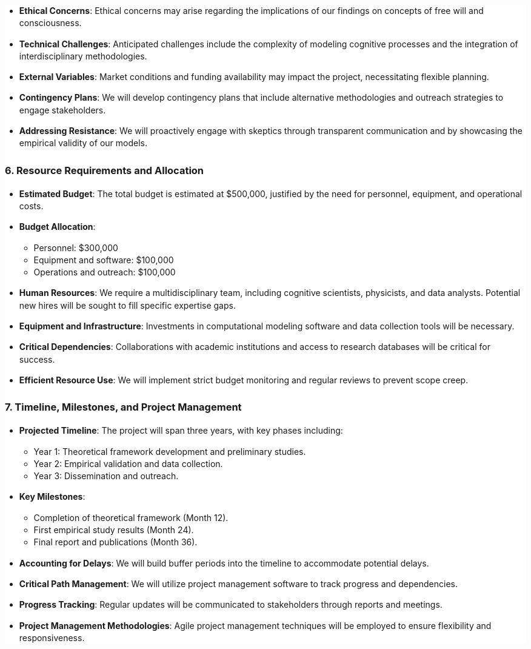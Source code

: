 - **Ethical Concerns**: Ethical concerns may arise regarding the implications of our findings on concepts of free will and consciousness.

- **Technical Challenges**: Anticipated challenges include the complexity of modeling cognitive processes and the integration of interdisciplinary methodologies.

- **External Variables**: Market conditions and funding availability may impact the project, necessitating flexible planning.

- **Contingency Plans**: We will develop contingency plans that include alternative methodologies and outreach strategies to engage stakeholders.

- **Addressing Resistance**: We will proactively engage with skeptics through transparent communication and by showcasing the empirical validity of our models.

### 6. Resource Requirements and Allocation
- **Estimated Budget**: The total budget is estimated at $500,000, justified by the need for personnel, equipment, and operational costs.

- **Budget Allocation**:
  - Personnel: $300,000
  - Equipment and software: $100,000
  - Operations and outreach: $100,000

- **Human Resources**: We require a multidisciplinary team, including cognitive scientists, physicists, and data analysts. Potential new hires will be sought to fill specific expertise gaps.

- **Equipment and Infrastructure**: Investments in computational modeling software and data collection tools will be necessary.

- **Critical Dependencies**: Collaborations with academic institutions and access to research databases will be critical for success.

- **Efficient Resource Use**: We will implement strict budget monitoring and regular reviews to prevent scope creep.

### 7. Timeline, Milestones, and Project Management
- **Projected Timeline**: The project will span three years, with key phases including:
  - Year 1: Theoretical framework development and preliminary studies.
  - Year 2: Empirical validation and data collection.
  - Year 3: Dissemination and outreach.

- **Key Milestones**:
  - Completion of theoretical framework (Month 12).
  - First empirical study results (Month 24).
  - Final report and publications (Month 36).

- **Accounting for Delays**: We will build buffer periods into the timeline to accommodate potential delays.

- **Critical Path Management**: We will utilize project management software to track progress and dependencies.

- **Progress Tracking**: Regular updates will be communicated to stakeholders through reports and meetings.

- **Project Management Methodologies**: Agile project management techniques will be employed to ensure flexibility and responsiveness.
